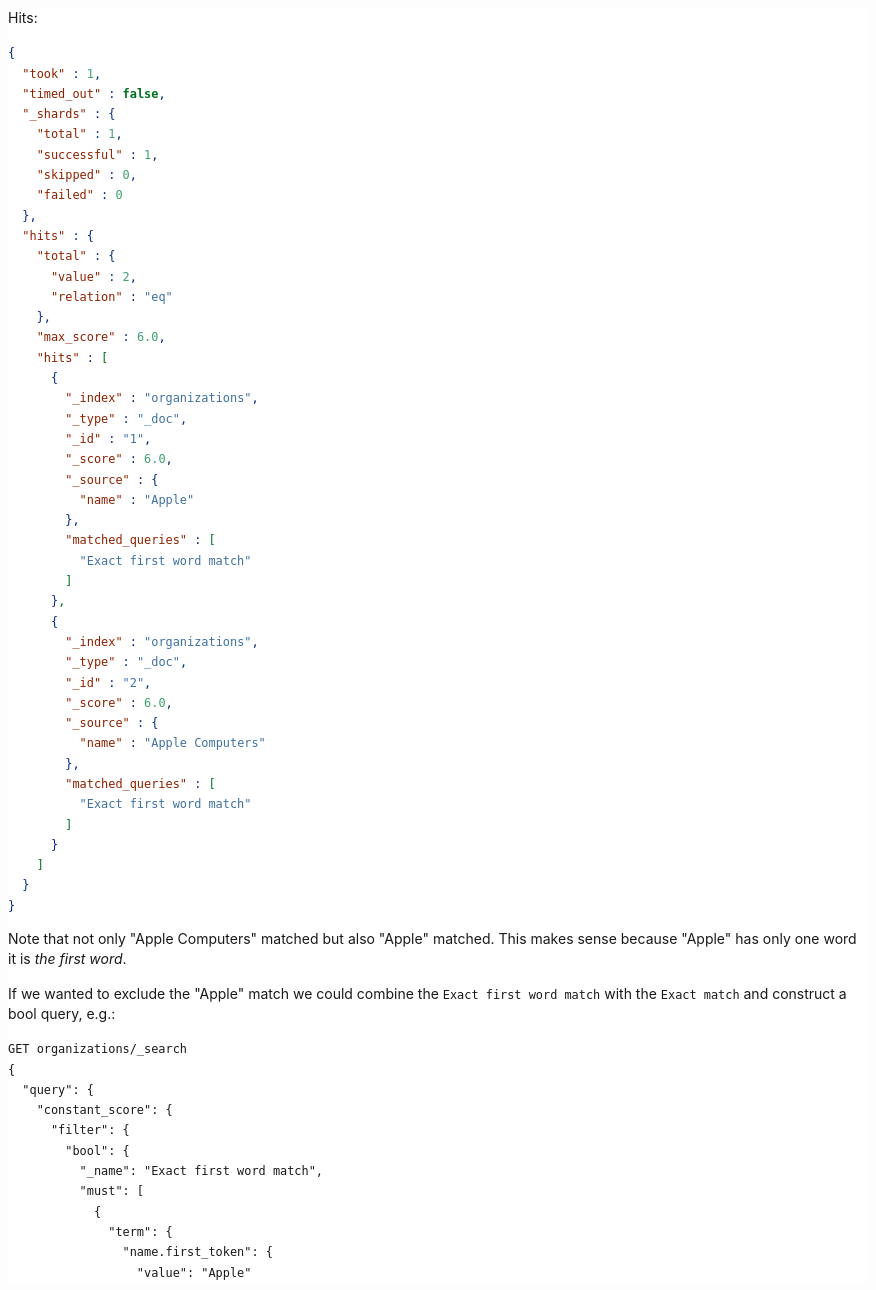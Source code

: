 Hits:
```json
{
  "took" : 1,
  "timed_out" : false,
  "_shards" : {
    "total" : 1,
    "successful" : 1,
    "skipped" : 0,
    "failed" : 0
  },
  "hits" : {
    "total" : {
      "value" : 2,
      "relation" : "eq"
    },
    "max_score" : 6.0,
    "hits" : [
      {
        "_index" : "organizations",
        "_type" : "_doc",
        "_id" : "1",
        "_score" : 6.0,
        "_source" : {
          "name" : "Apple"
        },
        "matched_queries" : [
          "Exact first word match"
        ]
      },
      {
        "_index" : "organizations",
        "_type" : "_doc",
        "_id" : "2",
        "_score" : 6.0,
        "_source" : {
          "name" : "Apple Computers"
        },
        "matched_queries" : [
          "Exact first word match"
        ]
      }
    ]
  }
}
```

Note that not only "Apple Computers" matched but also "Apple" matched.
This makes sense because "Apple" has only one word it is *the first word*.

If we wanted to exclude the "Apple" match we could combine the `Exact first word match` with the `Exact match` and construct a bool query, e.g.:
```text
GET organizations/_search
{
  "query": {
    "constant_score": {
      "filter": {
        "bool": {
          "_name": "Exact first word match",
          "must": [
            {
              "term": {
                "name.first_token": {
                  "value": "Apple"
```